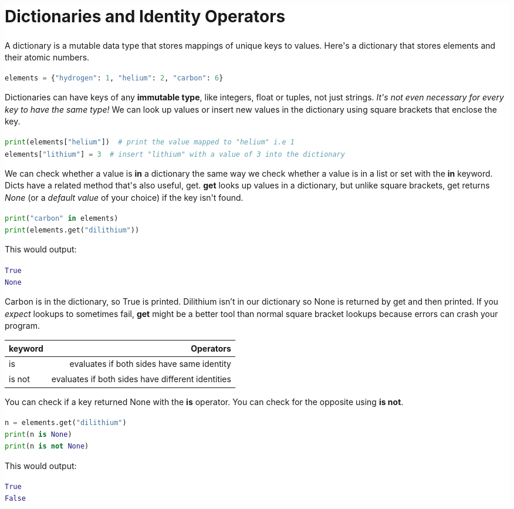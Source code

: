 # Dictionaries and Identity Operators

A dictionary is a mutable data type that stores mappings of unique keys to values. Here's a dictionary that stores elements and their atomic numbers.

```python
elements = {"hydrogen": 1, "helium": 2, "carbon": 6}
```

Dictionaries can have keys of any **immutable type**, like integers, float or tuples, not just strings. *It's not even necessary for every key to have the same type!* We can look up values or insert new values in the dictionary using square brackets that enclose the key.

```python
print(elements["helium"])  # print the value mapped to "helium" i.e 1
elements["lithium"] = 3  # insert "lithium" with a value of 3 into the dictionary
```

We can check whether a value is **in** a dictionary the same way we check whether a value is in a list or set with the **in** keyword. Dicts have a related method that's also useful, get. **get** looks up values in a dictionary, but unlike square brackets, get returns *None* (or a *default value* of your choice) if the key isn't found.

```python
print("carbon" in elements)
print(elements.get("dilithium"))
```

This would output:

```python
True
None
```
Carbon is in the dictionary, so True is printed. Dilithium isn’t in our dictionary so None is returned by get and then printed. If you *expect* lookups to sometimes fail, **get** might be a better tool than normal square bracket lookups because errors can crash your program.

| keyword       | Operators         |
| ------------- | -------------:|
| is      | evaluates if both sides have same identity|
| is not      | evaluates if both sides have different identities     |

You can check if a key returned None with the **is** operator. You can check for the opposite using **is not**.

```python
n = elements.get("dilithium")
print(n is None)
print(n is not None)
```

This would output:

```python
True
False
```
